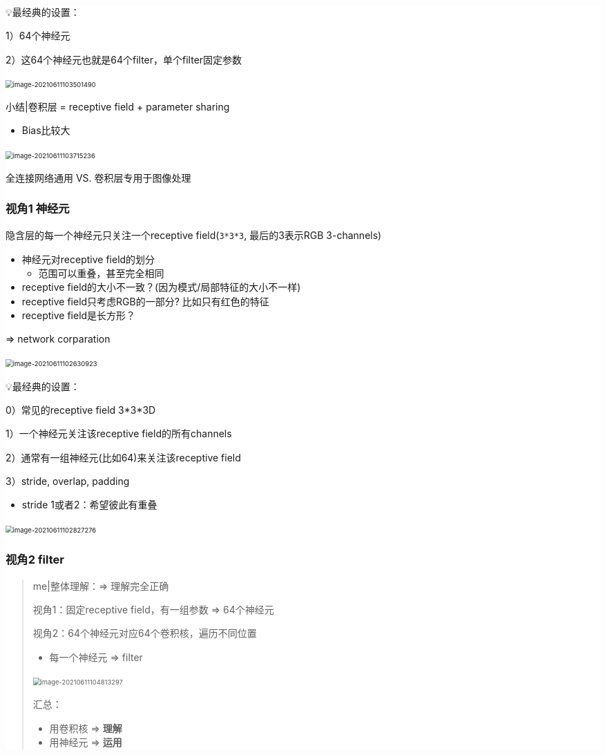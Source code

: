 

💡最经典的设置：

1）64个神经元

2）这64个神经元也就是64个filter，单个filter固定参数

<img src="https://raw.githubusercontent.com/DaiDuncan/PicUploader/main/img3/20210611103502.png" alt="image-20210611103501490" style="zoom:67%;" />



小结|卷积层 = receptive field + parameter sharing

- Bias比较大 

<img src="https://raw.githubusercontent.com/DaiDuncan/PicUploader/main/img3/20210611103715.png" alt="image-20210611103715236" style="zoom:67%;" />

全连接网络通用 VS. 卷积层专用于图像处理



### 视角1 神经元

隐含层的每一个神经元只关注一个receptive field(`3*3*3`, 最后的3表示RGB 3-channels)

- 神经元对receptive field的划分
  - 范围可以重叠，甚至完全相同
- receptive field的大小不一致？(因为模式/局部特征的大小不一样)
- receptive field只考虑RGB的一部分? 比如只有红色的特征
- receptive field是长方形？

=> network corparation

<img src="https://raw.githubusercontent.com/DaiDuncan/PicUploader/main/img3/20210611102631.png" alt="image-20210611102630923" style="zoom:67%;" />

💡最经典的设置：

0）常见的receptive field 3\*3\*3D

1）一个神经元关注该receptive field的所有channels

2）通常有一组神经元(比如64)来关注该receptive field

3）stride, overlap, padding

- stride 1或者2：希望彼此有重叠

<img src="https://raw.githubusercontent.com/DaiDuncan/PicUploader/main/img3/20210611102827.png" alt="image-20210611102827276" style="zoom:67%;" />





### 视角2 filter

> me|整体理解：=> 理解完全正确
>
> 视角1：固定receptive field，有一组参数 =>  64个神经元
>
> 视角2：64个神经元对应64个卷积核，遍历不同位置
>
> - 每一个神经元 => filter
>
> <img src="https://raw.githubusercontent.com/DaiDuncan/PicUploader/main/img3/20210611104813.png" alt="image-20210611104813297" style="zoom:67%;" />
>
> 汇总：
>
> - 用卷积核 => **理解**
> - 用神经元 => **运用**
